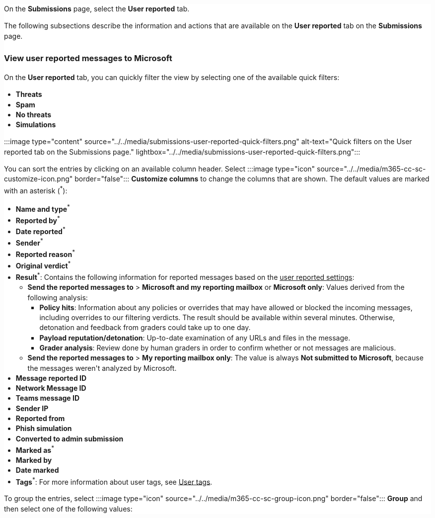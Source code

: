 On the **Submissions** page, select the **User reported** tab.

The following subsections describe the information and actions that are available on the **User reported** tab on the **Submissions** page.

### View user reported messages to Microsoft

On the **User reported** tab, you can quickly filter the view by selecting one of the available quick filters:

- **Threats**
- **Spam**
- **No threats**
- **Simulations**

:::image type="content" source="../../media/submissions-user-reported-quick-filters.png" alt-text="Quick filters on the User reported tab on the Submissions page." lightbox="../../media/submissions-user-reported-quick-filters.png":::

You can sort the entries by clicking on an available column header. Select :::image type="icon" source="../../media/m365-cc-sc-customize-icon.png" border="false"::: **Customize columns** to change the columns that are shown. The default values are marked with an asterisk (<sup>\*</sup>):

- **Name and type**<sup>\*</sup>
- **Reported by**<sup>\*</sup>
- **Date reported**<sup>\*</sup>
- **Sender**<sup>\*</sup>
- **Reported reason**<sup>\*</sup>
- **Original verdict**<sup>\*</sup>
- **Result**<sup>\*</sup>: Contains the following information for reported messages based on the [user reported settings](submissions-user-reported-messages-custom-mailbox.md):
  - **Send the reported messages to** \> **Microsoft and my reporting mailbox** or **Microsoft only**: Values derived from the following analysis:
    - **Policy hits**: Information about any policies or overrides that may have allowed or blocked the incoming messages, including overrides to our filtering verdicts. The result should be available within several minutes. Otherwise, detonation and feedback from graders could take up to one day.
    - **Payload reputation/detonation**: Up-to-date examination of any URLs and files in the message.
    - **Grader analysis**: Review done by human graders in order to confirm whether or not messages are malicious.
  - **Send the reported messages to** \> **My reporting mailbox only**: The value is always **Not submitted to Microsoft**, because the messages weren't analyzed by Microsoft.
- **Message reported ID**
- **Network Message ID**
- **Teams message ID**
- **Sender IP**
- **Reported from**
- **Phish simulation**
- **Converted to admin submission**
- **Marked as**<sup>\*</sup>
- **Marked by**
- **Date marked**
- **Tags**<sup>\*</sup>: For more information about user tags, see [User tags](user-tags-about.md).

To group the entries, select :::image type="icon" source="../../media/m365-cc-sc-group-icon.png" border="false"::: **Group** and then select one of the following values:
